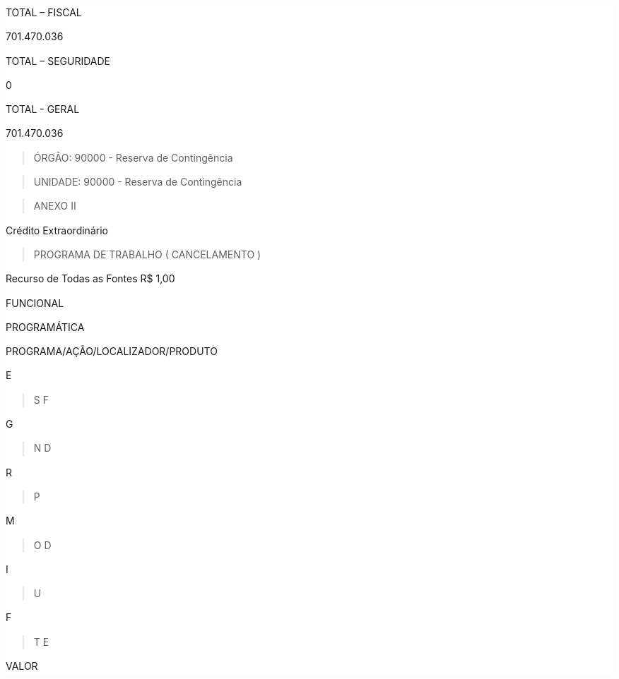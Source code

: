 TOTAL – FISCAL

701.470.036


TOTAL – SEGURIDADE

0


TOTAL - GERAL

701.470.036







> ÓRGÃO: 90000 - Reserva de Contingência


> UNIDADE: 90000 - Reserva de Contingência




> ANEXO II

Crédito Extraordinário


> PROGRAMA DE TRABALHO ( CANCELAMENTO )

Recurso de Todas as Fontes R$ 1,00


FUNCIONAL

PROGRAMÁTICA

PROGRAMA/AÇÃO/LOCALIZADOR/PRODUTO

E
> S
> F

G
> N
> D

R
> P

M
> O
> D

I
> U

F
> T
> E

VALOR
